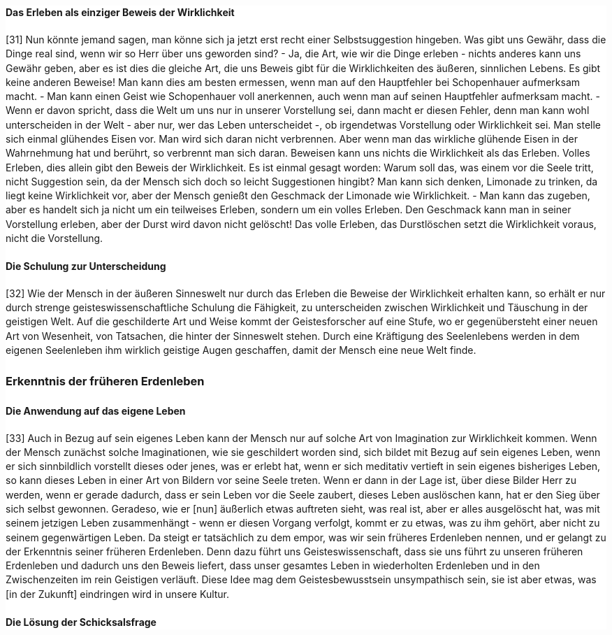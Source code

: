 #### Das Erleben als einziger Beweis der Wirklichkeit

[31] Nun könnte jemand sagen, man könne sich ja jetzt erst recht einer Selbstsuggestion hingeben. Was gibt uns Gewähr, dass die Dinge real sind, wenn wir so Herr über uns geworden sind? - Ja, die Art, wie wir die Dinge erleben - nichts anderes kann uns Gewähr geben, aber es ist dies die gleiche Art, die uns Beweis gibt für die Wirklichkeiten des äußeren, sinnlichen Lebens. Es gibt keine anderen Beweise! Man kann dies am besten ermessen, wenn man auf den Hauptfehler bei Schopenhauer aufmerksam macht. - Man kann einen Geist wie Schopenhauer voll anerkennen, auch wenn man auf seinen Hauptfehler aufmerksam macht. - Wenn er davon spricht, dass die Welt um uns nur in unserer Vorstellung sei, dann macht er diesen Fehler, denn man kann wohl unterscheiden in der Welt - aber nur, wer das Leben unterscheidet -, ob irgendetwas Vorstellung oder Wirklichkeit sei. Man stelle sich einmal glühendes Eisen vor. Man wird sich daran nicht verbrennen. Aber wenn man das wirkliche glühende Eisen in der Wahrnehmung hat und berührt, so verbrennt man sich daran. Beweisen kann uns nichts die Wirklichkeit als das Erleben. Volles Erleben, dies allein gibt den Beweis der Wirklichkeit. Es ist einmal gesagt worden: Warum soll das, was einem vor die Seele tritt, nicht Suggestion sein, da der Mensch sich doch so leicht Suggestionen hingibt? Man kann sich denken, Limonade zu trinken, da liegt keine Wirklichkeit vor, aber der Mensch genießt den Geschmack der Limonade wie Wirklichkeit. - Man kann das zugeben, aber es handelt sich ja nicht um ein teilweises Erleben, sondern um ein volles Erleben. Den Geschmack kann man in seiner Vorstellung erleben, aber der Durst wird davon nicht gelöscht! Das volle Erleben, das Durstlöschen setzt die Wirklichkeit voraus, nicht die Vorstellung.

#### Die Schulung zur Unterscheidung

[32] Wie der Mensch in der äußeren Sinneswelt nur durch das Erleben die Beweise der Wirklichkeit erhalten kann, so erhält er nur durch strenge geisteswissenschaftliche Schulung die Fähigkeit, zu unterscheiden zwischen Wirklichkeit und Täuschung in der geistigen Welt. Auf die geschilderte Art und Weise kommt der Geistesforscher auf eine Stufe, wo er gegenübersteht einer neuen Art von Wesenheit, von Tatsachen, die hinter der Sinneswelt stehen. Durch eine Kräftigung des Seelenlebens werden in dem eigenen Seelenleben ihm wirklich geistige Augen geschaffen, damit der Mensch eine neue Welt finde.

### Erkenntnis der früheren Erdenleben

#### Die Anwendung auf das eigene Leben

[33] Auch in Bezug auf sein eigenes Leben kann der Mensch nur auf solche Art von Imagination zur Wirklichkeit kommen. Wenn der Mensch zunächst solche Imaginationen, wie sie geschildert worden sind, sich bildet mit Bezug auf sein eigenes Leben, wenn er sich sinnbildlich vorstellt dieses oder jenes, was er erlebt hat, wenn er sich meditativ vertieft in sein eigenes bisheriges Leben, so kann dieses Leben in einer Art von Bildern vor seine Seele treten. Wenn er dann in der Lage ist, über diese Bilder Herr zu werden, wenn er gerade dadurch, dass er sein Leben vor die Seele zaubert, dieses Leben auslöschen kann, hat er den Sieg über sich selbst gewonnen. Geradeso, wie er [nun] äußerlich etwas auftreten sieht, was real ist, aber er alles ausgelöscht hat, was mit seinem jetzigen Leben zusammenhängt - wenn er diesen Vorgang verfolgt, kommt er zu etwas, was zu ihm gehört, aber nicht zu seinem gegenwärtigen Leben. Da steigt er tatsächlich zu dem empor, was wir sein früheres Erdenleben nennen, und er gelangt zu der Erkenntnis seiner früheren Erdenleben. Denn dazu führt uns Geisteswissenschaft, dass sie uns führt zu unseren früheren Erdenleben und dadurch uns den Beweis liefert, dass unser gesamtes Leben in wiederholten Erdenleben und in den Zwischenzeiten im rein Geistigen verläuft. Diese Idee mag dem Geistesbewusstsein unsympathisch sein, sie ist aber etwas, was [in der Zukunft] eindringen wird in unsere Kultur.

#### Die Lösung der Schicksalsfrage
